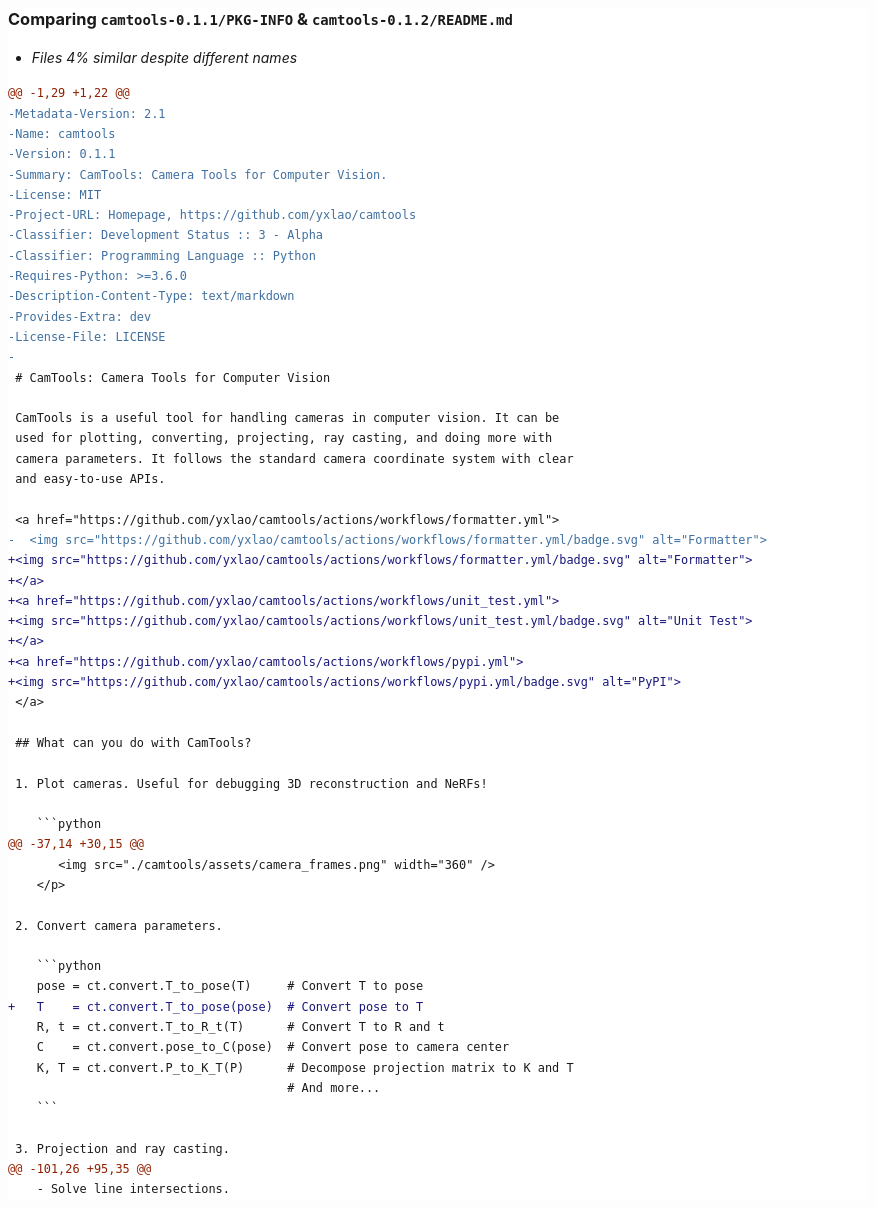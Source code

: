 ### Comparing `camtools-0.1.1/PKG-INFO` & `camtools-0.1.2/README.md`

 * *Files 4% similar despite different names*

```diff
@@ -1,29 +1,22 @@
-Metadata-Version: 2.1
-Name: camtools
-Version: 0.1.1
-Summary: CamTools: Camera Tools for Computer Vision.
-License: MIT
-Project-URL: Homepage, https://github.com/yxlao/camtools
-Classifier: Development Status :: 3 - Alpha
-Classifier: Programming Language :: Python
-Requires-Python: >=3.6.0
-Description-Content-Type: text/markdown
-Provides-Extra: dev
-License-File: LICENSE
-
 # CamTools: Camera Tools for Computer Vision
 
 CamTools is a useful tool for handling cameras in computer vision. It can be
 used for plotting, converting, projecting, ray casting, and doing more with
 camera parameters. It follows the standard camera coordinate system with clear
 and easy-to-use APIs.
 
 <a href="https://github.com/yxlao/camtools/actions/workflows/formatter.yml">
-  <img src="https://github.com/yxlao/camtools/actions/workflows/formatter.yml/badge.svg" alt="Formatter">
+<img src="https://github.com/yxlao/camtools/actions/workflows/formatter.yml/badge.svg" alt="Formatter">
+</a>
+<a href="https://github.com/yxlao/camtools/actions/workflows/unit_test.yml">
+<img src="https://github.com/yxlao/camtools/actions/workflows/unit_test.yml/badge.svg" alt="Unit Test">
+</a>
+<a href="https://github.com/yxlao/camtools/actions/workflows/pypi.yml">
+<img src="https://github.com/yxlao/camtools/actions/workflows/pypi.yml/badge.svg" alt="PyPI">
 </a>
 
 ## What can you do with CamTools?
 
 1. Plot cameras. Useful for debugging 3D reconstruction and NeRFs!
 
    ```python
@@ -37,14 +30,15 @@
       <img src="./camtools/assets/camera_frames.png" width="360" />
    </p>
 
 2. Convert camera parameters.
 
    ```python
    pose = ct.convert.T_to_pose(T)     # Convert T to pose
+   T    = ct.convert.T_to_pose(pose)  # Convert pose to T
    R, t = ct.convert.T_to_R_t(T)      # Convert T to R and t
    C    = ct.convert.pose_to_C(pose)  # Convert pose to camera center
    K, T = ct.convert.P_to_K_T(P)      # Decompose projection matrix to K and T
                                       # And more...
    ```
 
 3. Projection and ray casting.
@@ -101,26 +95,35 @@
    - Solve line intersections.
```